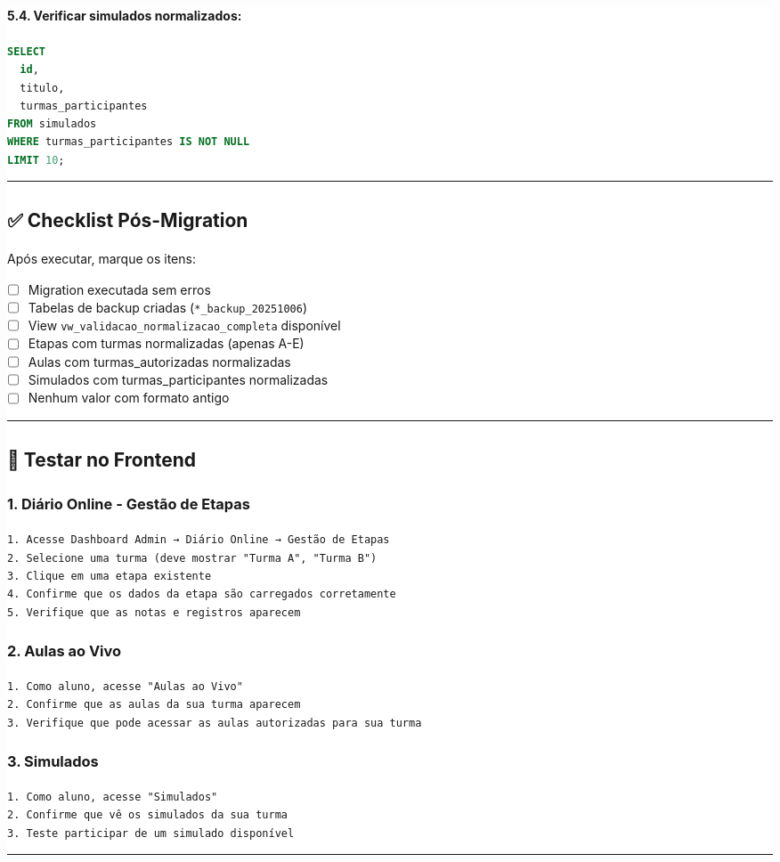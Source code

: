 #### **5.4. Verificar simulados normalizados:**
```sql
SELECT
  id,
  titulo,
  turmas_participantes
FROM simulados
WHERE turmas_participantes IS NOT NULL
LIMIT 10;
```

---

## ✅ Checklist Pós-Migration

Após executar, marque os itens:

- [ ] Migration executada sem erros
- [ ] Tabelas de backup criadas (`*_backup_20251006`)
- [ ] View `vw_validacao_normalizacao_completa` disponível
- [ ] Etapas com turmas normalizadas (apenas A-E)
- [ ] Aulas com turmas_autorizadas normalizadas
- [ ] Simulados com turmas_participantes normalizadas
- [ ] Nenhum valor com formato antigo

---

## 🔄 Testar no Frontend

### **1. Diário Online - Gestão de Etapas**
```
1. Acesse Dashboard Admin → Diário Online → Gestão de Etapas
2. Selecione uma turma (deve mostrar "Turma A", "Turma B")
3. Clique em uma etapa existente
4. Confirme que os dados da etapa são carregados corretamente
5. Verifique que as notas e registros aparecem
```

### **2. Aulas ao Vivo**
```
1. Como aluno, acesse "Aulas ao Vivo"
2. Confirme que as aulas da sua turma aparecem
3. Verifique que pode acessar as aulas autorizadas para sua turma
```

### **3. Simulados**
```
1. Como aluno, acesse "Simulados"
2. Confirme que vê os simulados da sua turma
3. Teste participar de um simulado disponível
```

---